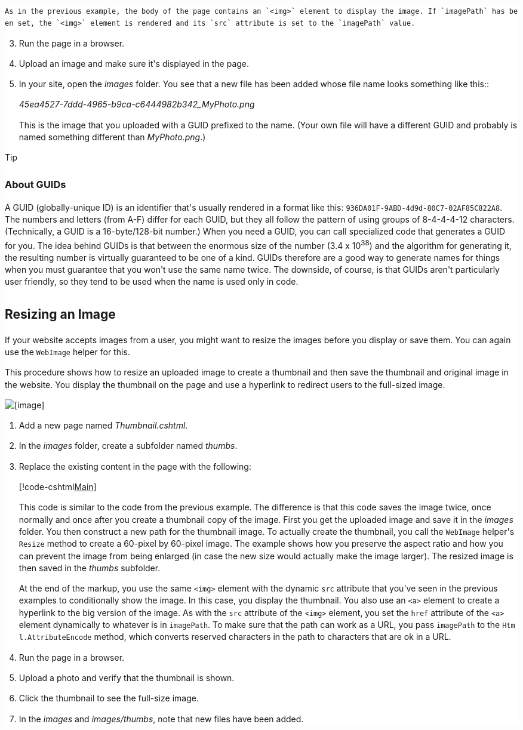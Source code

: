     As in the previous example, the body of the page contains an `<img>` element to display the image. If `imagePath` has been set, the `<img>` element is rendered and its `src` attribute is set to the `imagePath` value.
3. Run the page in a browser.
4. Upload an image and make sure it's displayed in the page.
5. In your site, open the *images* folder. You see that a new file has been added whose file name looks something like this:: 

    *45ea4527-7ddd-4965-b9ca-c6444982b342\_MyPhoto.png*

    This is the image that you uploaded with a GUID prefixed to the name. (Your own file will have a different GUID and probably is named something different than *MyPhoto.png*.)

> [!TIP] 
> 
> <a id="SB_AboutGUIDs"></a>
> ### About GUIDs
> 
> A GUID (globally-unique ID) is an identifier that's usually rendered in a format like this: `936DA01F-9ABD-4d9d-80C7-02AF85C822A8`. The numbers and letters (from A-F) differ for each GUID, but they all follow the pattern of using groups of 8-4-4-4-12 characters. (Technically, a GUID is a 16-byte/128-bit number.) When you need a GUID, you can call specialized code that generates a GUID for you. The idea behind GUIDs is that between the enormous size of the number (3.4 x 10<sup>38</sup>) and the algorithm for generating it, the resulting number is virtually guaranteed to be one of a kind. GUIDs therefore are a good way to generate names for things when you must guarantee that you won't use the same name twice. The downside, of course, is that GUIDs aren't particularly user friendly, so they tend to be used when the name is used only in code.


<a id="Resizing_an_Image"></a>
## Resizing an Image

If your website accepts images from a user, you might want to resize the images before you display or save them. You can again use the `WebImage` helper for this.

This procedure shows how to resize an uploaded image to create a thumbnail and then save the thumbnail and original image in the website. You display the thumbnail on the page and use a hyperlink to redirect users to the full-sized image.

![[image]](9-working-with-images/_static/image3.jpg "ch9images-3.jpg")

1. Add a new page named *Thumbnail.cshtml*.
2. In the *images* folder, create a subfolder named *thumbs*.
3. Replace the existing content in the page with the following: 

    [!code-cshtml[Main](9-working-with-images/samples/sample5.cshtml)]

    This code is similar to the code from the previous example. The difference is that this code saves the image twice, once normally and once after you create a thumbnail copy of the image. First you get the uploaded image and save it in the *images* folder. You then construct a new path for the thumbnail image. To actually create the thumbnail, you call the `WebImage` helper's `Resize` method to create a 60-pixel by 60-pixel image. The example shows how you preserve the aspect ratio and how you can prevent the image from being enlarged (in case the new size would actually make the image larger). The resized image is then saved in the *thumbs* subfolder.

    At the end of the markup, you use the same `<img>` element with the dynamic `src` attribute that you've seen in the previous examples to conditionally show the image. In this case, you display the thumbnail. You also use an `<a>` element to create a hyperlink to the big version of the image. As with the `src` attribute of the `<img>` element, you set the `href` attribute of the `<a>` element dynamically to whatever is in `imagePath`. To make sure that the path can work as a URL, you pass `imagePath` to the `Html.AttributeEncode` method, which converts reserved characters in the path to characters that are ok in a URL.
4. Run the page in a browser.
5. Upload a photo and verify that the thumbnail is shown.
6. Click the thumbnail to see the full-size image.
7. In the *images* and *images/thumbs*, note that new files have been added.
